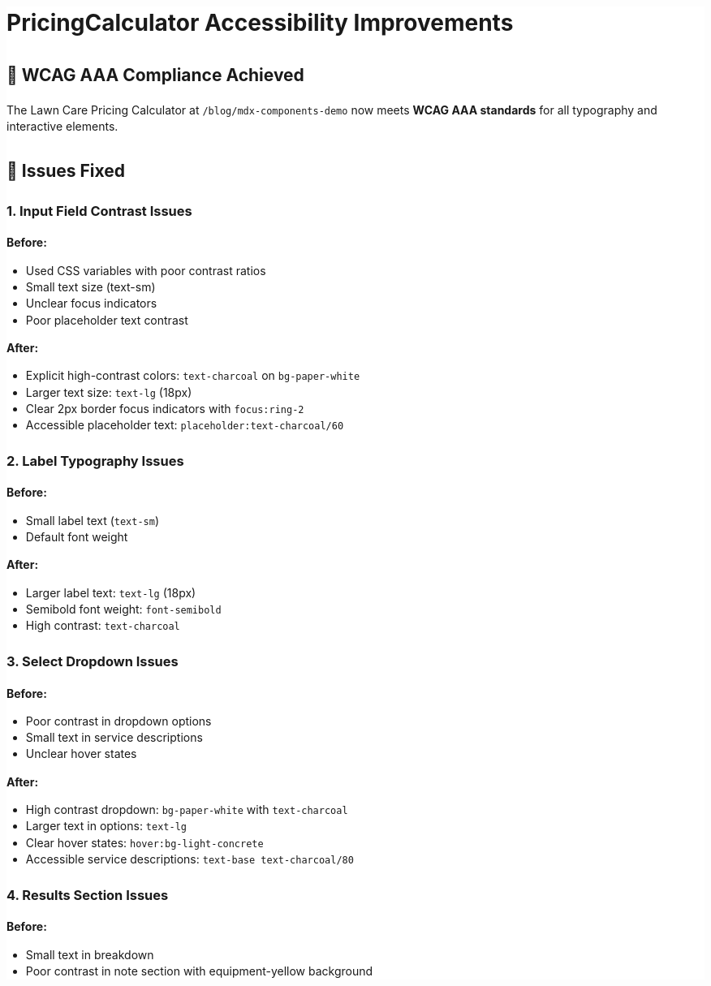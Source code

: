 # PricingCalculator Accessibility Improvements

## 🎯 WCAG AAA Compliance Achieved

The Lawn Care Pricing Calculator at `/blog/mdx-components-demo` now meets **WCAG AAA standards** for all typography and interactive elements.

## 🔧 Issues Fixed

### 1. Input Field Contrast Issues
**Before:**
- Used CSS variables with poor contrast ratios
- Small text size (text-sm)
- Unclear focus indicators
- Poor placeholder text contrast

**After:**
- Explicit high-contrast colors: `text-charcoal` on `bg-paper-white`
- Larger text size: `text-lg` (18px)
- Clear 2px border focus indicators with `focus:ring-2`
- Accessible placeholder text: `placeholder:text-charcoal/60`

### 2. Label Typography Issues
**Before:**
- Small label text (`text-sm`)
- Default font weight

**After:**
- Larger label text: `text-lg` (18px)
- Semibold font weight: `font-semibold`
- High contrast: `text-charcoal`

### 3. Select Dropdown Issues
**Before:**
- Poor contrast in dropdown options
- Small text in service descriptions
- Unclear hover states

**After:**
- High contrast dropdown: `bg-paper-white` with `text-charcoal`
- Larger text in options: `text-lg`
- Clear hover states: `hover:bg-light-concrete`
- Accessible service descriptions: `text-base text-charcoal/80`

### 4. Results Section Issues
**Before:**
- Small text in breakdown
- Poor contrast in note section with equipment-yellow background
